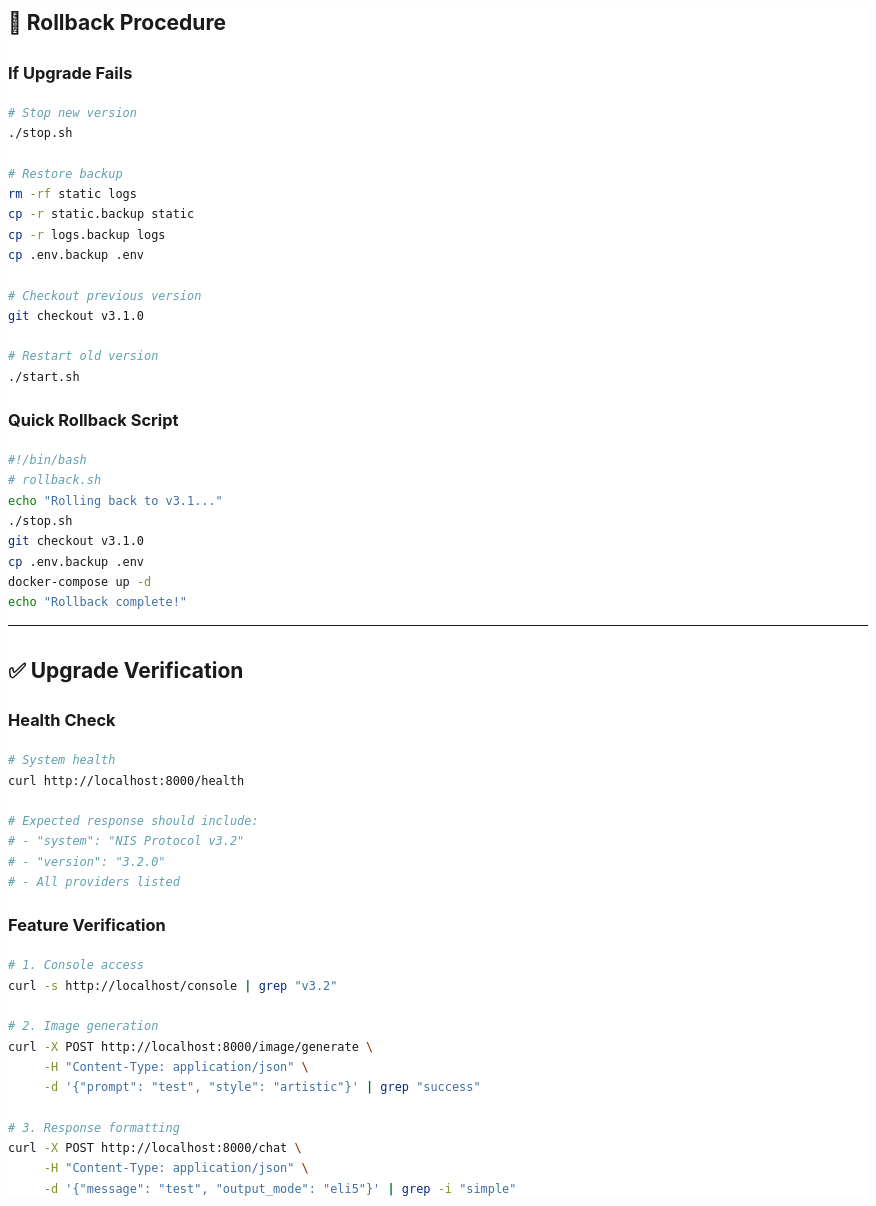 
## 🔄 Rollback Procedure

### If Upgrade Fails
```bash
# Stop new version
./stop.sh

# Restore backup
rm -rf static logs
cp -r static.backup static
cp -r logs.backup logs
cp .env.backup .env

# Checkout previous version
git checkout v3.1.0

# Restart old version
./start.sh
```

### Quick Rollback Script
```bash
#!/bin/bash
# rollback.sh
echo "Rolling back to v3.1..."
./stop.sh
git checkout v3.1.0
cp .env.backup .env
docker-compose up -d
echo "Rollback complete!"
```

---

## ✅ Upgrade Verification

### Health Check
```bash
# System health
curl http://localhost:8000/health

# Expected response should include:
# - "system": "NIS Protocol v3.2"
# - "version": "3.2.0"
# - All providers listed
```

### Feature Verification
```bash
# 1. Console access
curl -s http://localhost/console | grep "v3.2"

# 2. Image generation  
curl -X POST http://localhost:8000/image/generate \
     -H "Content-Type: application/json" \
     -d '{"prompt": "test", "style": "artistic"}' | grep "success"

# 3. Response formatting
curl -X POST http://localhost:8000/chat \
     -H "Content-Type: application/json" \
     -d '{"message": "test", "output_mode": "eli5"}' | grep -i "simple"
```
